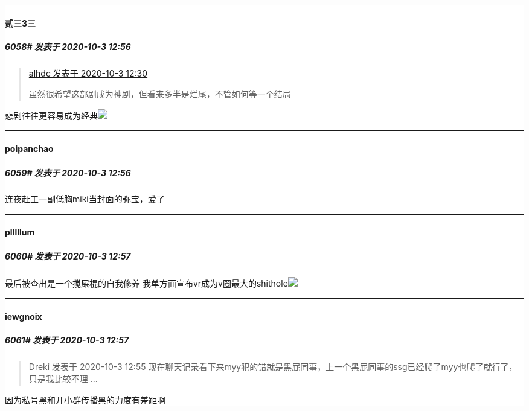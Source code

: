 





-----

####  贰三3三  
##### 6058#       发表于 2020-10-3 12:56



<blockquote><a href="httphttps://bbs.saraba1st.com/2b/forum.php?mod=redirect&amp;goto=findpost&amp;pid=48939353&amp;ptid=1962613" target="_blank">alhdc 发表于 2020-10-3 12:30</a>

虽然很希望这部剧成为神剧，但看来多半是烂尾，不管如何等一个结局</blockquote>
悲剧往往更容易成为经典<img src="https://static.saraba1st.com/image/smiley/face2017/067.png" referrerpolicy="no-referrer">







-----

####  poipanchao  
##### 6059#       发表于 2020-10-3 12:56




连夜赶工一副低胸miki当封面的弥宝，爱了







-----

####  plllllum  
##### 6060#       发表于 2020-10-3 12:57




最后被查出是一个搅屎棍的自我修养
我单方面宣布vr成为v圈最大的shithole<img src="https://static.saraba1st.com/image/smiley/face2017/067.png" referrerpolicy="no-referrer">







-----

####  iewgnoix  
##### 6061#       发表于 2020-10-3 12:57



<blockquote>Dreki 发表于 2020-10-3 12:55
现在聊天记录看下来myy犯的错就是黑屁同事，上一个黑屁同事的ssg已经爬了myy也爬了就行了，只是我比较不理 ...</blockquote>
因为私号黑和开小群传播黑的力度有差距啊
